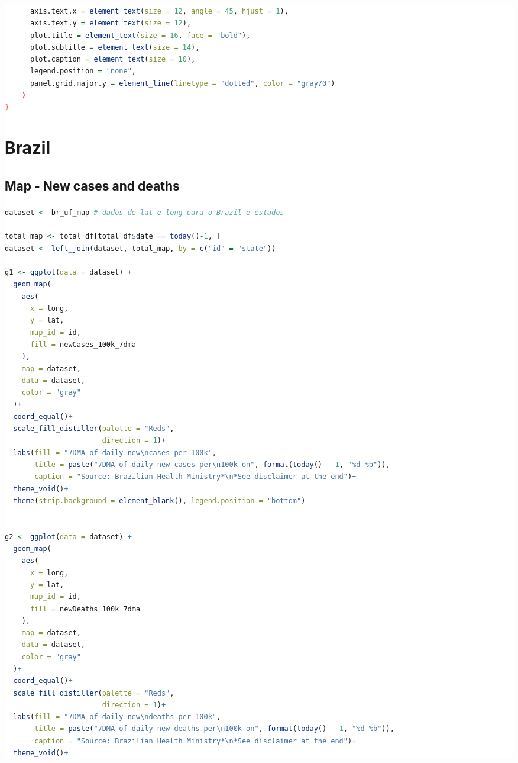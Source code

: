``` r
      axis.text.x = element_text(size = 12, angle = 45, hjust = 1),
      axis.text.y = element_text(size = 12),
      plot.title = element_text(size = 16, face = "bold"),
      plot.subtitle = element_text(size = 14),
      plot.caption = element_text(size = 10),
      legend.position = "none",
      panel.grid.major.y = element_line(linetype = "dotted", color = "gray70")
    )
}
```

# Brazil

## Map - New cases and deaths

``` r
dataset <- br_uf_map # dados de lat e long para o Brazil e estados

total_map <- total_df[total_df$date == today()-1, ]
dataset <- left_join(dataset, total_map, by = c("id" = "state"))

g1 <- ggplot(data = dataset) +
  geom_map(
    aes(
      x = long,
      y = lat,
      map_id = id,
      fill = newCases_100k_7dma
    ),
    map = dataset,
    data = dataset,
    color = "gray"
  )+
  coord_equal()+
  scale_fill_distiller(palette = "Reds",
                       direction = 1)+
  labs(fill = "7DMA of daily new\ncases per 100k",
       title = paste("7DMA of daily new cases per\n100k on", format(today() - 1, "%d-%b")),
       caption = "Source: Brazilian Health Ministry*\n*See disclaimer at the end")+
  theme_void()+
  theme(strip.background = element_blank(), legend.position = "bottom")


g2 <- ggplot(data = dataset) +
  geom_map(
    aes(
      x = long,
      y = lat,
      map_id = id,
      fill = newDeaths_100k_7dma
    ),
    map = dataset,
    data = dataset,
    color = "gray"
  )+
  coord_equal()+
  scale_fill_distiller(palette = "Reds",
                       direction = 1)+
  labs(fill = "7DMA of daily new\ndeaths per 100k",
       title = paste("7DMA of daily new deaths per\n100k on", format(today() - 1, "%d-%b")),
       caption = "Source: Brazilian Health Ministry*\n*See disclaimer at the end")+
  theme_void()+
```
